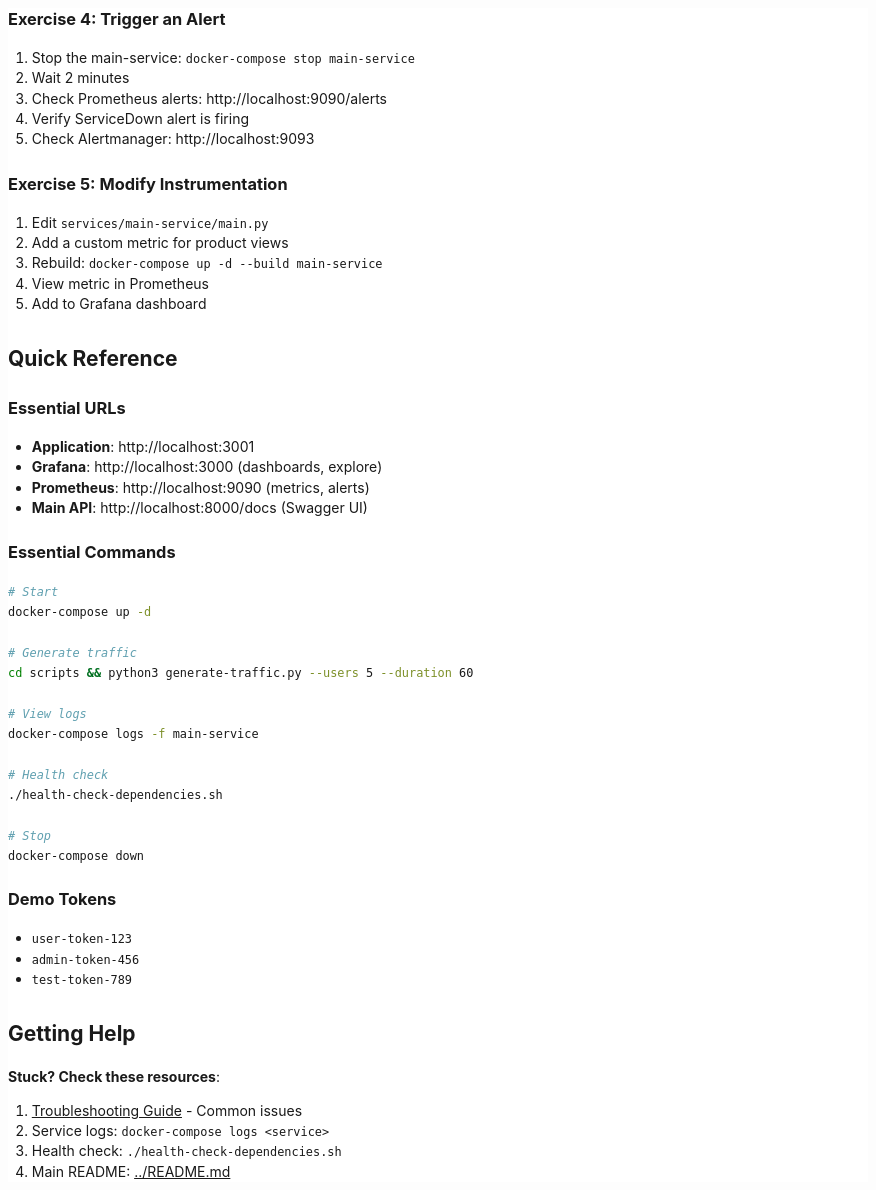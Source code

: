 ### Exercise 4: Trigger an Alert
1. Stop the main-service: `docker-compose stop main-service`
2. Wait 2 minutes
3. Check Prometheus alerts: http://localhost:9090/alerts
4. Verify ServiceDown alert is firing
5. Check Alertmanager: http://localhost:9093

### Exercise 5: Modify Instrumentation
1. Edit `services/main-service/main.py`
2. Add a custom metric for product views
3. Rebuild: `docker-compose up -d --build main-service`
4. View metric in Prometheus
5. Add to Grafana dashboard

## Quick Reference

### Essential URLs
- **Application**: http://localhost:3001
- **Grafana**: http://localhost:3000 (dashboards, explore)
- **Prometheus**: http://localhost:9090 (metrics, alerts)
- **Main API**: http://localhost:8000/docs (Swagger UI)

### Essential Commands
```bash
# Start
docker-compose up -d

# Generate traffic
cd scripts && python3 generate-traffic.py --users 5 --duration 60

# View logs
docker-compose logs -f main-service

# Health check
./health-check-dependencies.sh

# Stop
docker-compose down
```

### Demo Tokens
- `user-token-123`
- `admin-token-456`
- `test-token-789`

## Getting Help

**Stuck? Check these resources**:
1. [Troubleshooting Guide](09_TROUBLESHOOTING.md) - Common issues
2. Service logs: `docker-compose logs <service>`
3. Health check: `./health-check-dependencies.sh`
4. Main README: [../README.md](../README.md)
